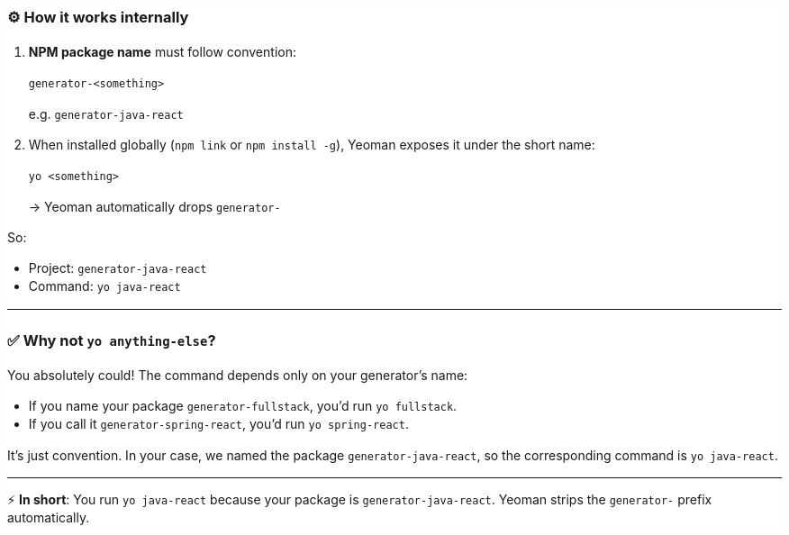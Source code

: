 ### ⚙️ How it works internally

1. **NPM package name** must follow convention:

   ```
   generator-<something>
   ```

   e.g. `generator-java-react`

2. When installed globally (`npm link` or `npm install -g`), Yeoman exposes it under the short name:

   ```
   yo <something>
   ```

   → Yeoman automatically drops `generator-`

So:

* Project: `generator-java-react`
* Command: `yo java-react`

---

### ✅ Why not `yo anything-else`?

You absolutely could! The command depends only on your generator’s name:

* If you name your package `generator-fullstack`, you’d run `yo fullstack`.
* If you call it `generator-spring-react`, you’d run `yo spring-react`.

It’s just convention. In your case, we named the package `generator-java-react`, so the corresponding command is `yo java-react`.

---

⚡ **In short**:
You run `yo java-react` because your package is `generator-java-react`. Yeoman strips the `generator-` prefix automatically.


